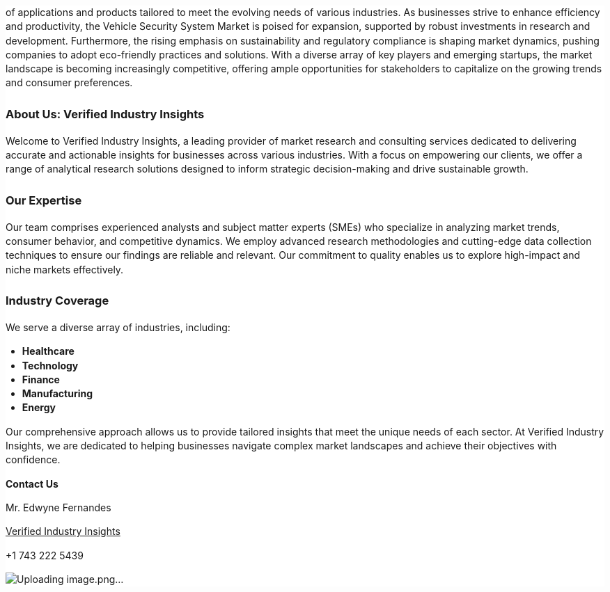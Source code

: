 of applications and products tailored to meet the evolving needs of various industries. As businesses strive to enhance efficiency and productivity, the Vehicle Security System Market is poised for expansion, supported by robust investments in research and development. Furthermore, the rising emphasis on sustainability and regulatory compliance is shaping market dynamics, pushing companies to adopt eco-friendly practices and solutions. With a diverse array of key players and emerging startups, the market landscape is becoming increasingly competitive, offering ample opportunities for stakeholders to capitalize on the growing trends and consumer preferences.</p><h3>About Us: Verified Industry Insights</h3><p>Welcome to Verified Industry Insights, a leading provider of market research and consulting services dedicated to delivering accurate and actionable insights for businesses across various industries. With a focus on empowering our clients, we offer a range of analytical research solutions designed to inform strategic decision-making and drive sustainable growth.</p><h3>Our Expertise</h3><p>Our team comprises experienced analysts and subject matter experts (SMEs) who specialize in analyzing market trends, consumer behavior, and competitive dynamics. We employ advanced research methodologies and cutting-edge data collection techniques to ensure our findings are reliable and relevant. Our commitment to quality enables us to explore high-impact and niche markets effectively.</p><h3>Industry Coverage</h3><p>We serve a diverse array of industries, including:</p><ul><li><strong>Healthcare</strong></li><li><strong>Technology</strong></li><li><strong>Finance</strong></li><li><strong>Manufacturing</strong></li><li><strong>Energy</strong></li></ul><p>Our comprehensive approach allows us to provide tailored insights that meet the unique needs of each sector. At Verified Industry Insights, we are dedicated to helping businesses navigate complex market landscapes and achieve their objectives with confidence.</p><p><strong>Contact Us</strong></p><p>Mr. Edwyne Fernandes</p><p><a href="https://www.verifiedindustryinsights.com/">Verified Industry Insights</a></p><p>+1 743 222 5439</p>
![Uploading image.png…]()
